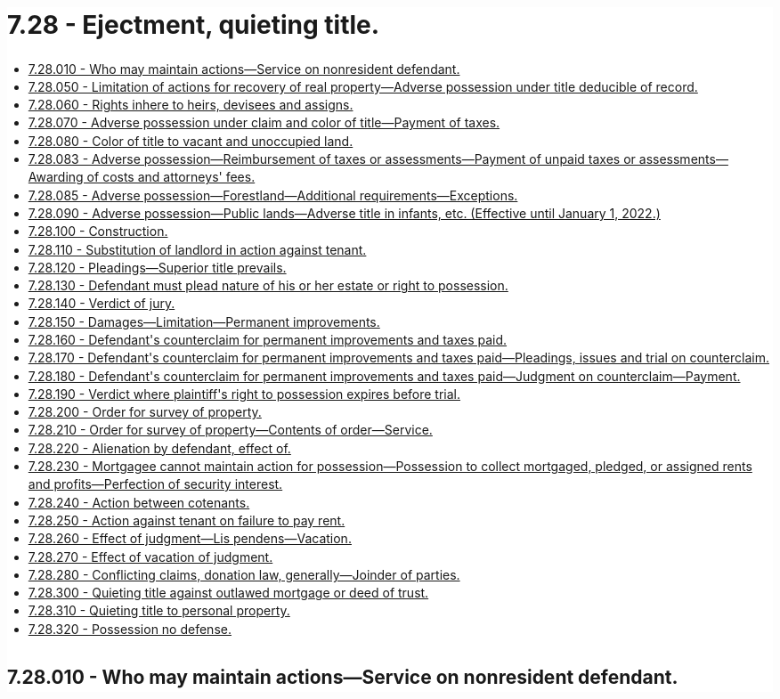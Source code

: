 # 7.28 - Ejectment, quieting title.
* [7.28.010 - Who may maintain actions—Service on nonresident defendant.](#728010---who-may-maintain-actionsservice-on-nonresident-defendant)
* [7.28.050 - Limitation of actions for recovery of real property—Adverse possession under title deducible of record.](#728050---limitation-of-actions-for-recovery-of-real-propertyadverse-possession-under-title-deducible-of-record)
* [7.28.060 - Rights inhere to heirs, devisees and assigns.](#728060---rights-inhere-to-heirs-devisees-and-assigns)
* [7.28.070 - Adverse possession under claim and color of title—Payment of taxes.](#728070---adverse-possession-under-claim-and-color-of-titlepayment-of-taxes)
* [7.28.080 - Color of title to vacant and unoccupied land.](#728080---color-of-title-to-vacant-and-unoccupied-land)
* [7.28.083 - Adverse possession—Reimbursement of taxes or assessments—Payment of unpaid taxes or assessments—Awarding of costs and attorneys' fees.](#728083---adverse-possessionreimbursement-of-taxes-or-assessmentspayment-of-unpaid-taxes-or-assessmentsawarding-of-costs-and-attorneys-fees)
* [7.28.085 - Adverse possession—Forestland—Additional requirements—Exceptions.](#728085---adverse-possessionforestlandadditional-requirementsexceptions)
* [7.28.090 - Adverse possession—Public lands—Adverse title in infants, etc. (Effective until January 1, 2022.)](#728090---adverse-possessionpublic-landsadverse-title-in-infants-etc-effective-until-january-1-2022)
* [7.28.100 - Construction.](#728100---construction)
* [7.28.110 - Substitution of landlord in action against tenant.](#728110---substitution-of-landlord-in-action-against-tenant)
* [7.28.120 - Pleadings—Superior title prevails.](#728120---pleadingssuperior-title-prevails)
* [7.28.130 - Defendant must plead nature of his or her estate or right to possession.](#728130---defendant-must-plead-nature-of-his-or-her-estate-or-right-to-possession)
* [7.28.140 - Verdict of jury.](#728140---verdict-of-jury)
* [7.28.150 - Damages—Limitation—Permanent improvements.](#728150---damageslimitationpermanent-improvements)
* [7.28.160 - Defendant's counterclaim for permanent improvements and taxes paid.](#728160---defendants-counterclaim-for-permanent-improvements-and-taxes-paid)
* [7.28.170 - Defendant's counterclaim for permanent improvements and taxes paid—Pleadings, issues and trial on counterclaim.](#728170---defendants-counterclaim-for-permanent-improvements-and-taxes-paidpleadings-issues-and-trial-on-counterclaim)
* [7.28.180 - Defendant's counterclaim for permanent improvements and taxes paid—Judgment on counterclaim—Payment.](#728180---defendants-counterclaim-for-permanent-improvements-and-taxes-paidjudgment-on-counterclaimpayment)
* [7.28.190 - Verdict where plaintiff's right to possession expires before trial.](#728190---verdict-where-plaintiffs-right-to-possession-expires-before-trial)
* [7.28.200 - Order for survey of property.](#728200---order-for-survey-of-property)
* [7.28.210 - Order for survey of property—Contents of order—Service.](#728210---order-for-survey-of-propertycontents-of-orderservice)
* [7.28.220 - Alienation by defendant, effect of.](#728220---alienation-by-defendant-effect-of)
* [7.28.230 - Mortgagee cannot maintain action for possession—Possession to collect mortgaged, pledged, or assigned rents and profits—Perfection of security interest.](#728230---mortgagee-cannot-maintain-action-for-possessionpossession-to-collect-mortgaged-pledged-or-assigned-rents-and-profitsperfection-of-security-interest)
* [7.28.240 - Action between cotenants.](#728240---action-between-cotenants)
* [7.28.250 - Action against tenant on failure to pay rent.](#728250---action-against-tenant-on-failure-to-pay-rent)
* [7.28.260 - Effect of judgment—Lis pendens—Vacation.](#728260---effect-of-judgmentlis-pendensvacation)
* [7.28.270 - Effect of vacation of judgment.](#728270---effect-of-vacation-of-judgment)
* [7.28.280 - Conflicting claims, donation law, generally—Joinder of parties.](#728280---conflicting-claims-donation-law-generallyjoinder-of-parties)
* [7.28.300 - Quieting title against outlawed mortgage or deed of trust.](#728300---quieting-title-against-outlawed-mortgage-or-deed-of-trust)
* [7.28.310 - Quieting title to personal property.](#728310---quieting-title-to-personal-property)
* [7.28.320 - Possession no defense.](#728320---possession-no-defense)
## 7.28.010 - Who may maintain actions—Service on nonresident defendant.